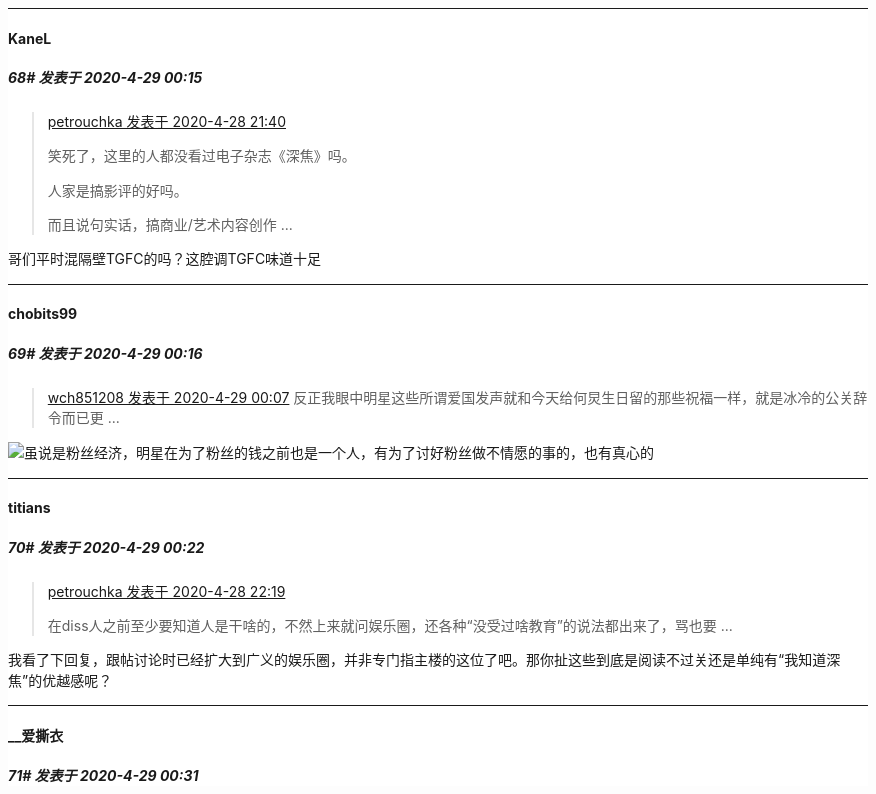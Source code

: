 -----

####  KaneL  
##### 68#       发表于 2020-4-29 00:15



<blockquote><a href="httphttps://bbs.saraba1st.com/2b/forum.php?mod=redirect&amp;goto=findpost&amp;pid=47239633&amp;ptid=1930829" target="_blank">petrouchka 发表于 2020-4-28 21:40</a>

笑死了，这里的人都没看过电子杂志《深焦》吗。

人家是搞影评的好吗。

而且说句实话，搞商业/艺术内容创作 ...</blockquote>
哥们平时混隔壁TGFC的吗？这腔调TGFC味道十足







-----

####  chobits99  
##### 69#       发表于 2020-4-29 00:16



<blockquote><a href="httphttps://bbs.saraba1st.com/2b/forum.php?mod=redirect&amp;goto=findpost&amp;pid=47241050&amp;ptid=1930829" target="_blank">wch851208 发表于 2020-4-29 00:07</a>
反正我眼中明星这些所谓爱国发声就和今天给何炅生日留的那些祝福一样，就是冰冷的公关辞令而已更 ...</blockquote>
<img src="https://static.saraba1st.com/image/smiley/face2017/018.png" referrerpolicy="no-referrer">虽说是粉丝经济，明星在为了粉丝的钱之前也是一个人，有为了讨好粉丝做不情愿的事的，也有真心的







-----

####  titians  
##### 70#       发表于 2020-4-29 00:22



<blockquote><a href="httphttps://bbs.saraba1st.com/2b/forum.php?mod=redirect&amp;goto=findpost&amp;pid=47240013&amp;ptid=1930829" target="_blank">petrouchka 发表于 2020-4-28 22:19</a>

在diss人之前至少要知道人是干啥的，不然上来就问娱乐圈，还各种“没受过啥教育”的说法都出来了，骂也要 ...</blockquote>
我看了下回复，跟帖讨论时已经扩大到广义的娱乐圈，并非专门指主楼的这位了吧。那你扯这些到底是阅读不过关还是单纯有“我知道深焦”的优越感呢？







-----

####  __爱撕衣  
##### 71#       发表于 2020-4-29 00:31
